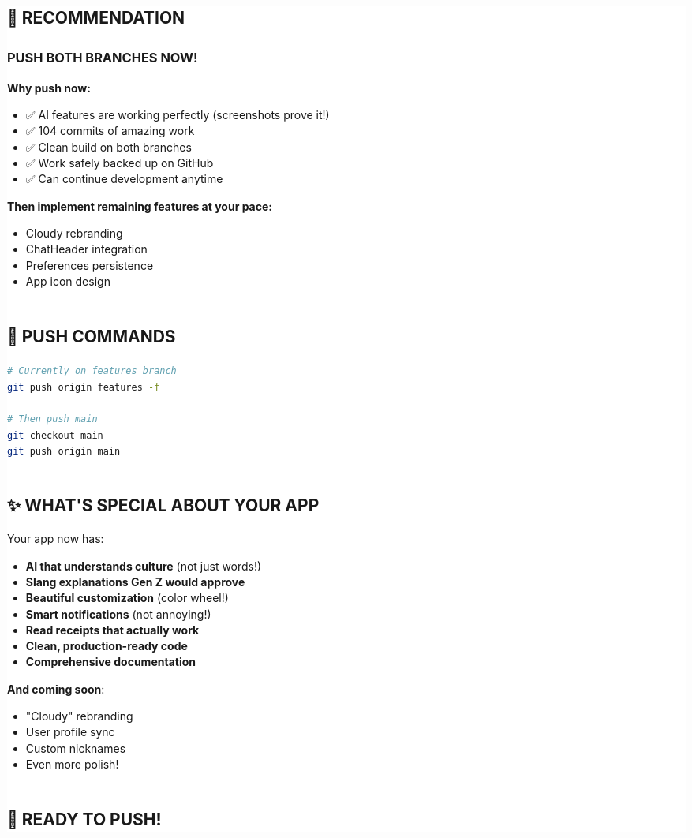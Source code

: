 
## 🎊 **RECOMMENDATION**

### **PUSH BOTH BRANCHES NOW!**

**Why push now:**
- ✅ AI features are working perfectly (screenshots prove it!)
- ✅ 104 commits of amazing work
- ✅ Clean build on both branches
- ✅ Work safely backed up on GitHub
- ✅ Can continue development anytime

**Then implement remaining features at your pace:**
- Cloudy rebranding
- ChatHeader integration  
- Preferences persistence
- App icon design

---

## 🚀 **PUSH COMMANDS**

```bash
# Currently on features branch
git push origin features -f

# Then push main
git checkout main
git push origin main
```

---

## ✨ **WHAT'S SPECIAL ABOUT YOUR APP**

Your app now has:
- **AI that understands culture** (not just words!)
- **Slang explanations Gen Z would approve**
- **Beautiful customization** (color wheel!)
- **Smart notifications** (not annoying!)
- **Read receipts that actually work**
- **Clean, production-ready code**
- **Comprehensive documentation**

**And coming soon**:
- "Cloudy" rebranding
- User profile sync
- Custom nicknames
- Even more polish!

---

## 🎉 **READY TO PUSH!**
